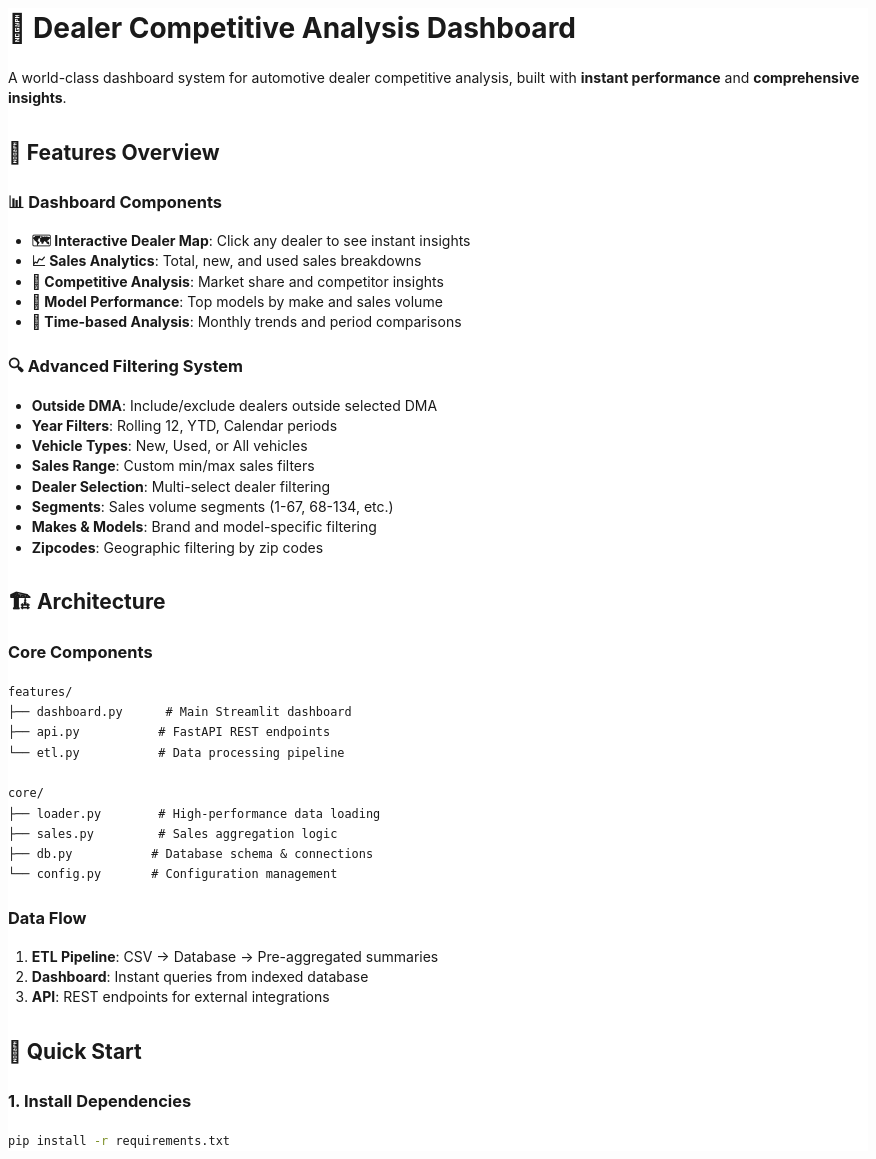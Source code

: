 # 🚗 Dealer Competitive Analysis Dashboard

A world-class dashboard system for automotive dealer competitive analysis, built with **instant performance** and **comprehensive insights**.

## 🎯 **Features Overview**

### **📊 Dashboard Components**
- **🗺️ Interactive Dealer Map**: Click any dealer to see instant insights
- **📈 Sales Analytics**: Total, new, and used sales breakdowns
- **🎯 Competitive Analysis**: Market share and competitor insights
- **🚗 Model Performance**: Top models by make and sales volume
- **📅 Time-based Analysis**: Monthly trends and period comparisons

### **🔍 Advanced Filtering System**
- **Outside DMA**: Include/exclude dealers outside selected DMA
- **Year Filters**: Rolling 12, YTD, Calendar periods
- **Vehicle Types**: New, Used, or All vehicles
- **Sales Range**: Custom min/max sales filters
- **Dealer Selection**: Multi-select dealer filtering
- **Segments**: Sales volume segments (1-67, 68-134, etc.)
- **Makes & Models**: Brand and model-specific filtering
- **Zipcodes**: Geographic filtering by zip codes

## 🏗️ **Architecture**

### **Core Components**
```
features/
├── dashboard.py      # Main Streamlit dashboard
├── api.py           # FastAPI REST endpoints
└── etl.py           # Data processing pipeline

core/
├── loader.py        # High-performance data loading
├── sales.py         # Sales aggregation logic
├── db.py           # Database schema & connections
└── config.py       # Configuration management
```

### **Data Flow**
1. **ETL Pipeline**: CSV → Database → Pre-aggregated summaries
2. **Dashboard**: Instant queries from indexed database
3. **API**: REST endpoints for external integrations

## 🚀 **Quick Start**

### **1. Install Dependencies**
```bash
pip install -r requirements.txt
```

